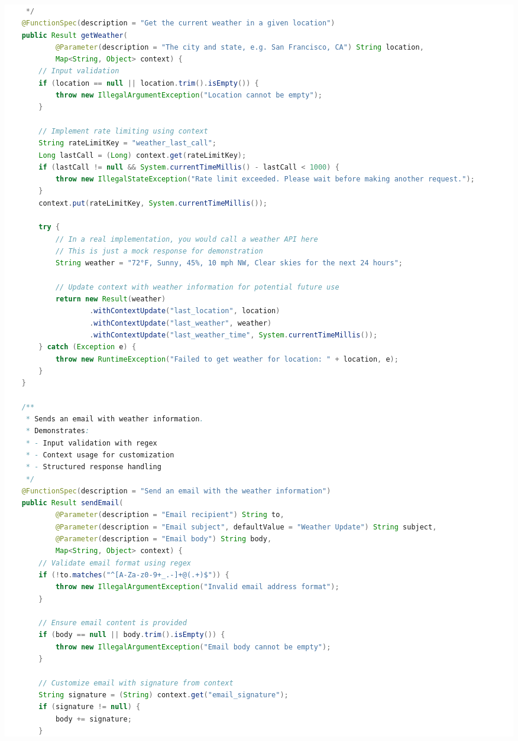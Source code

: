 ```java
     */
    @FunctionSpec(description = "Get the current weather in a given location")
    public Result getWeather(
            @Parameter(description = "The city and state, e.g. San Francisco, CA") String location,
            Map<String, Object> context) {
        // Input validation
        if (location == null || location.trim().isEmpty()) {
            throw new IllegalArgumentException("Location cannot be empty");
        }

        // Implement rate limiting using context
        String rateLimitKey = "weather_last_call";
        Long lastCall = (Long) context.get(rateLimitKey);
        if (lastCall != null && System.currentTimeMillis() - lastCall < 1000) {
            throw new IllegalStateException("Rate limit exceeded. Please wait before making another request.");
        }
        context.put(rateLimitKey, System.currentTimeMillis());

        try {
            // In a real implementation, you would call a weather API here
            // This is just a mock response for demonstration
            String weather = "72°F, Sunny, 45%, 10 mph NW, Clear skies for the next 24 hours";
            
            // Update context with weather information for potential future use
            return new Result(weather)
                    .withContextUpdate("last_location", location)
                    .withContextUpdate("last_weather", weather)
                    .withContextUpdate("last_weather_time", System.currentTimeMillis());
        } catch (Exception e) {
            throw new RuntimeException("Failed to get weather for location: " + location, e);
        }
    }

    /**
     * Sends an email with weather information.
     * Demonstrates:
     * - Input validation with regex
     * - Context usage for customization
     * - Structured response handling
     */
    @FunctionSpec(description = "Send an email with the weather information")
    public Result sendEmail(
            @Parameter(description = "Email recipient") String to,
            @Parameter(description = "Email subject", defaultValue = "Weather Update") String subject,
            @Parameter(description = "Email body") String body,
            Map<String, Object> context) {
        // Validate email format using regex
        if (!to.matches("^[A-Za-z0-9+_.-]+@(.+)$")) {
            throw new IllegalArgumentException("Invalid email address format");
        }

        // Ensure email content is provided
        if (body == null || body.trim().isEmpty()) {
            throw new IllegalArgumentException("Email body cannot be empty");
        }

        // Customize email with signature from context
        String signature = (String) context.get("email_signature");
        if (signature != null) {
            body += signature;
        }
```